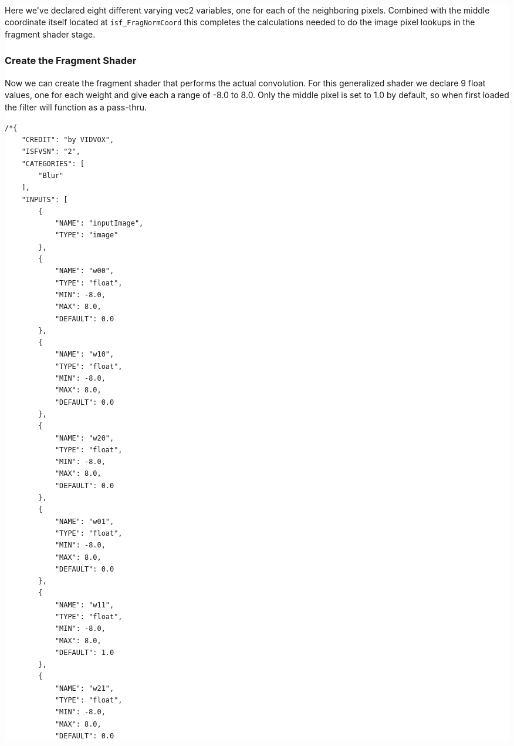 Here we've declared eight different varying vec2 variables, one for each of the neighboring pixels.  Combined with the middle coordinate itself located at `isf_FragNormCoord` this completes the calculations needed to do the image pixel lookups in the fragment shader stage.

### Create the Fragment Shader

Now we can create the fragment shader that performs the actual convolution.  For this generalized shader we declare 9 float values, one for each weight and give each a range of -8.0 to 8.0.  Only the middle pixel is set to 1.0 by default, so when first loaded the filter will function as a pass-thru.

```
/*{
	"CREDIT": "by VIDVOX",
	"ISFVSN": "2",
	"CATEGORIES": [
		"Blur"
	],
	"INPUTS": [
		{
			"NAME": "inputImage",
			"TYPE": "image"
		},
		{
			"NAME": "w00",
			"TYPE": "float",
			"MIN": -8.0,
			"MAX": 8.0,
			"DEFAULT": 0.0
		},
		{
			"NAME": "w10",
			"TYPE": "float",
			"MIN": -8.0,
			"MAX": 8.0,
			"DEFAULT": 0.0
		},
		{
			"NAME": "w20",
			"TYPE": "float",
			"MIN": -8.0,
			"MAX": 8.0,
			"DEFAULT": 0.0
		},
		{
			"NAME": "w01",
			"TYPE": "float",
			"MIN": -8.0,
			"MAX": 8.0,
			"DEFAULT": 0.0
		},
		{
			"NAME": "w11",
			"TYPE": "float",
			"MIN": -8.0,
			"MAX": 8.0,
			"DEFAULT": 1.0
		},
		{
			"NAME": "w21",
			"TYPE": "float",
			"MIN": -8.0,
			"MAX": 8.0,
			"DEFAULT": 0.0
```